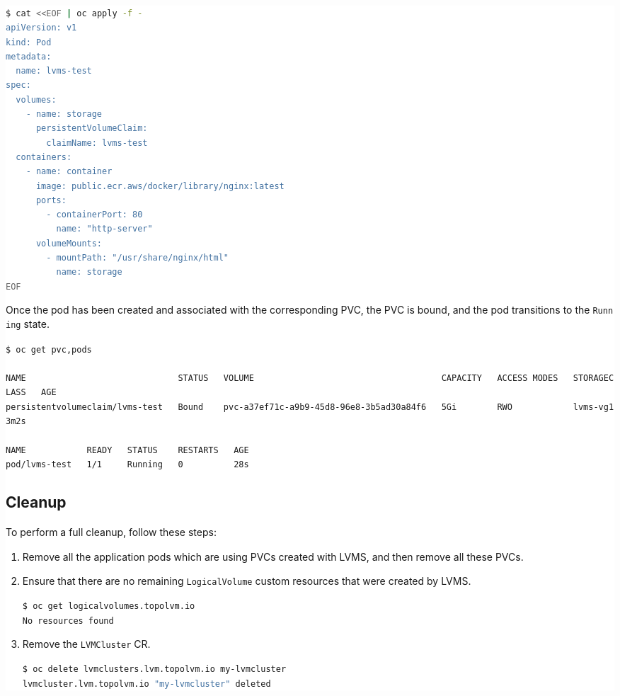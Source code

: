 ```bash
$ cat <<EOF | oc apply -f -
apiVersion: v1
kind: Pod
metadata:
  name: lvms-test
spec:
  volumes:
    - name: storage
      persistentVolumeClaim:
        claimName: lvms-test
  containers:
    - name: container
      image: public.ecr.aws/docker/library/nginx:latest
      ports:
        - containerPort: 80
          name: "http-server"
      volumeMounts:
        - mountPath: "/usr/share/nginx/html"
          name: storage
EOF
```

Once the pod has been created and associated with the corresponding PVC, the PVC is bound, and the pod transitions to the `Running` state.

```bash
$ oc get pvc,pods

NAME                              STATUS   VOLUME                                     CAPACITY   ACCESS MODES   STORAGECLASS   AGE
persistentvolumeclaim/lvms-test   Bound    pvc-a37ef71c-a9b9-45d8-96e8-3b5ad30a84f6   5Gi        RWO            lvms-vg1       3m2s

NAME            READY   STATUS    RESTARTS   AGE
pod/lvms-test   1/1     Running   0          28s
```

## Cleanup

To perform a full cleanup, follow these steps:

1. Remove all the application pods which are using PVCs created with LVMS, and then remove all these PVCs.

2. Ensure that there are no remaining `LogicalVolume` custom resources that were created by LVMS.

    ```bash
    $ oc get logicalvolumes.topolvm.io 
    No resources found
    ```

3. Remove the `LVMCluster` CR.
    
    ```bash
    $ oc delete lvmclusters.lvm.topolvm.io my-lvmcluster
    lvmcluster.lvm.topolvm.io "my-lvmcluster" deleted
    ```
